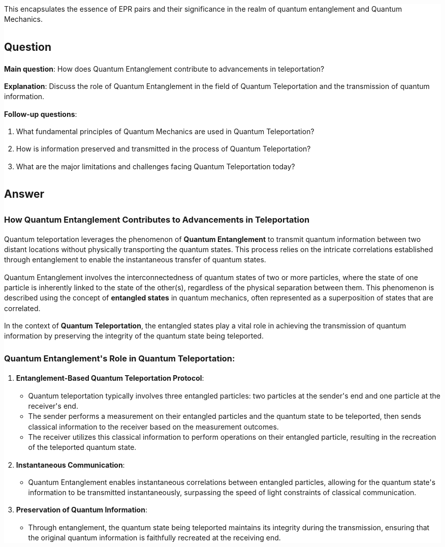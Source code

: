 This encapsulates the essence of EPR pairs and their significance in the realm of quantum entanglement and Quantum Mechanics.

## Question
**Main question**: How does Quantum Entanglement contribute to advancements in teleportation?

**Explanation**: Discuss the role of Quantum Entanglement in the field of Quantum Teleportation and the transmission of quantum information.

**Follow-up questions**:

1. What fundamental principles of Quantum Mechanics are used in Quantum Teleportation?

2. How is information preserved and transmitted in the process of Quantum Teleportation?

3. What are the major limitations and challenges facing Quantum Teleportation today?





## Answer

### How Quantum Entanglement Contributes to Advancements in Teleportation

Quantum teleportation leverages the phenomenon of **Quantum Entanglement** to transmit quantum information between two distant locations without physically transporting the quantum states. This process relies on the intricate correlations established through entanglement to enable the instantaneous transfer of quantum states.

Quantum Entanglement involves the interconnectedness of quantum states of two or more particles, where the state of one particle is inherently linked to the state of the other(s), regardless of the physical separation between them. This phenomenon is described using the concept of **entangled states** in quantum mechanics, often represented as a superposition of states that are correlated.

In the context of **Quantum Teleportation**, the entangled states play a vital role in achieving the transmission of quantum information by preserving the integrity of the quantum state being teleported. 

### Quantum Entanglement's Role in Quantum Teleportation:
1. **Entanglement-Based Quantum Teleportation Protocol**:
   - Quantum teleportation typically involves three entangled particles: two particles at the sender's end and one particle at the receiver's end.
   - The sender performs a measurement on their entangled particles and the quantum state to be teleported, then sends classical information to the receiver based on the measurement outcomes.
   - The receiver utilizes this classical information to perform operations on their entangled particle, resulting in the recreation of the teleported quantum state.

2. **Instantaneous Communication**: 
   - Quantum Entanglement enables instantaneous correlations between entangled particles, allowing for the quantum state's information to be transmitted instantaneously, surpassing the speed of light constraints of classical communication.

3. **Preservation of Quantum Information**:
   - Through entanglement, the quantum state being teleported maintains its integrity during the transmission, ensuring that the original quantum information is faithfully recreated at the receiving end.

